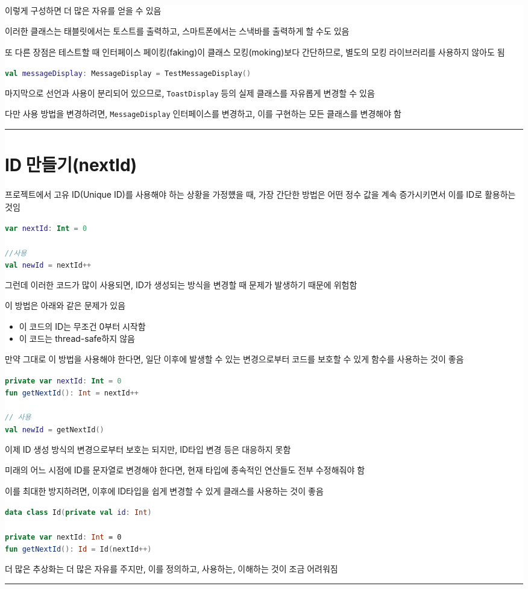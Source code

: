 이렇게 구성하면 더 많은 자유를 얻을 수 있음

이러한 클래스는 태블릿에서는 토스트를 출력하고, 스마트폰에서는 스낵바를 출력하게 할 수도 있음

또 다른 장점은 테스트할 때 인터페이스 페이킹(faking)이 클래스 모킹(moking)보다 간단하므로, 별도의 모킹 라이브러리를 사용하지 않아도 됨

```kotlin
val messageDisplay: MessageDisplay = TestMessageDisplay()
```

마지막으로 선언과 사용이 분리되어 있으므로, `ToastDisplay` 등의 실제 클래스를 자유롭게 변경할 수 있음

다만 사용 방법을 변경하려면, `MessageDisplay` 인터페이스를 변경하고, 이를 구현하는 모든 클래스를 변경해야 함

---

# ID 만들기(nextId)

프로젝트에서 고유 ID(Unique ID)를 사용해야 하는 상황을 가정헀을 때, 가장 간단한 방법은 어떤 정수 값을 계속 증가시키면서 이를 ID로 활용하는 것임

```kotlin
var nextId: Int = 0

//사용
val newId = nextId++
```

그런데 이러한 코드가 많이 사용되면, ID가 생성되는 방식을 변경할 때 문제가 발생하기 때문에 위험함

이 방법은 아래와 같은 문제가 있음

- 이 코드의 ID는 무조건 0부터 시작함
- 이 코드는 thread-safe하지 않음

만약 그대로 이 방법을 사용해야 한다면, 일단 이후에 발생할 수 있는 변경으로부터 코드를 보호할 수 있게 함수를 사용하는 것이 좋음

```kotlin
private var nextId: Int = 0
fun getNextId(): Int = nextId++

// 사용
val newId = getNextId()
```

이제 ID 생성 방식의 변경으로부터 보호는 되지만, ID타입 변경 등은 대응하지 못함

미래의 어느 시점에 ID를 문자열로 변경해야 한다면, 현재 타입에 종속적인 연산들도 전부 수정해줘야 함

이를 최대한 방지하려면, 이후에 ID타입을 쉽게 변경할 수 있게 클래스를 사용하는 것이 좋음

```kotlin
data class Id(private val id: Int)

private var nextId: Int = 0
fun getNextId(): Id = Id(nextId++)
```

더 많은 추상화는 더 많은 자유를 주지만, 이를 정의하고, 사용하는, 이해하는 것이 조금 어려워짐

---
